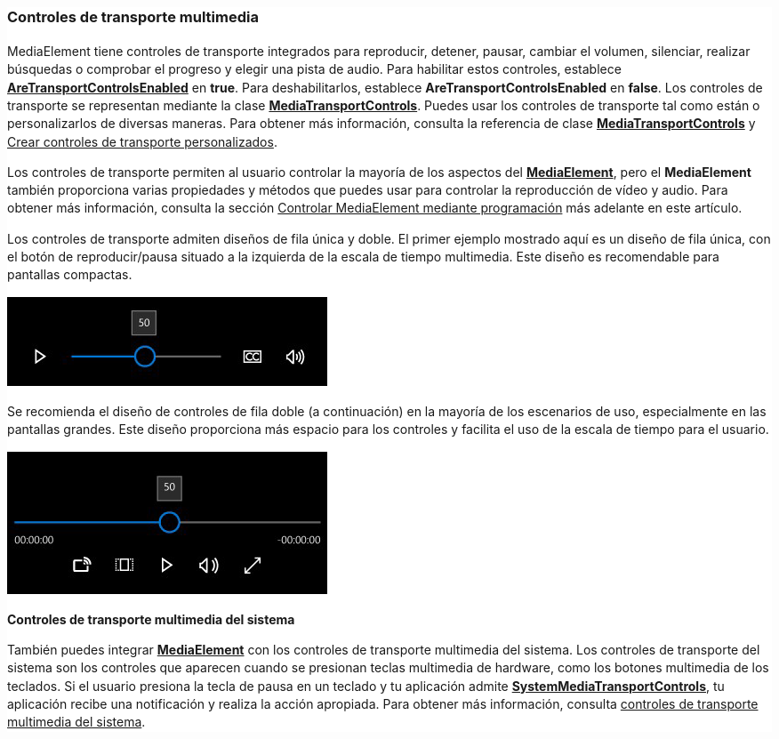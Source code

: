 ### Controles de transporte multimedia
MediaElement tiene controles de transporte integrados para reproducir, detener, pausar, cambiar el volumen, silenciar, realizar búsquedas o comprobar el progreso y elegir una pista de audio. Para habilitar estos controles, establece [**AreTransportControlsEnabled**](https://msdn.microsoft.com/library/windows/apps/dn298977) en **true**. Para deshabilitarlos, establece **AreTransportControlsEnabled** en **false**. Los controles de transporte se representan mediante la clase [**MediaTransportControls**](https://msdn.microsoft.com/library/windows/apps/dn831962). Puedes usar los controles de transporte tal como están o personalizarlos de diversas maneras. Para obtener más información, consulta la referencia de clase [**MediaTransportControls**](https://msdn.microsoft.com/library/windows/apps/dn831962) y [Crear controles de transporte personalizados](custom-transport-controls.md).

Los controles de transporte permiten al usuario controlar la mayoría de los aspectos del [**MediaElement**](https://msdn.microsoft.com/library/windows/apps/br242926), pero el **MediaElement** también proporciona varias propiedades y métodos que puedes usar para controlar la reproducción de vídeo y audio. Para obtener más información, consulta la sección [Controlar MediaElement mediante programación](#control_mediaelement_programmatically) más adelante en este artículo.

Los controles de transporte admiten diseños de fila única y doble. El primer ejemplo mostrado aquí es un diseño de fila única, con el botón de reproducir/pausa situado a la izquierda de la escala de tiempo multimedia. Este diseño es recomendable para pantallas compactas. 

![Ejemplo de controles MTC en el teléfono, de una sola fila](images/controls_mtc_singlerow_phone.png)

Se recomienda el diseño de controles de fila doble (a continuación) en la mayoría de los escenarios de uso, especialmente en las pantallas grandes. Este diseño proporciona más espacio para los controles y facilita el uso de la escala de tiempo para el usuario.

![Ejemplo de controles MTC en el teléfono, de doble fila](images/controls_mtc_doublerow_phone.png)

**Controles de transporte multimedia del sistema**

También puedes integrar [**MediaElement**](https://msdn.microsoft.com/library/windows/apps/br242926) con los controles de transporte multimedia del sistema. Los controles de transporte del sistema son los controles que aparecen cuando se presionan teclas multimedia de hardware, como los botones multimedia de los teclados. Si el usuario presiona la tecla de pausa en un teclado y tu aplicación admite [**SystemMediaTransportControls**](https://msdn.microsoft.com/library/windows/apps/dn278677), tu aplicación recibe una notificación y realiza la acción apropiada. Para obtener más información, consulta [controles de transporte multimedia del sistema](https://msdn.microsoft.com/library/windows/apps/mt228338).
